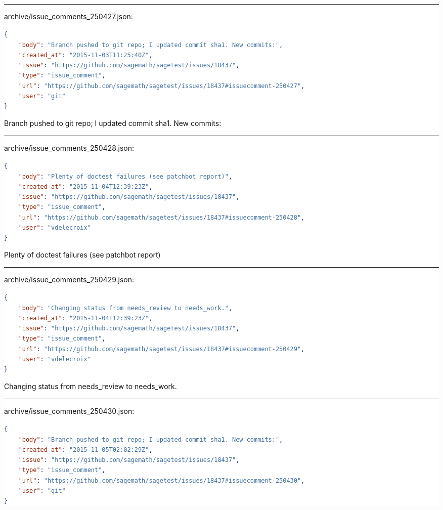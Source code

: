 

---

archive/issue_comments_250427.json:
```json
{
    "body": "Branch pushed to git repo; I updated commit sha1. New commits:",
    "created_at": "2015-11-03T11:25:40Z",
    "issue": "https://github.com/sagemath/sagetest/issues/18437",
    "type": "issue_comment",
    "url": "https://github.com/sagemath/sagetest/issues/18437#issuecomment-250427",
    "user": "git"
}
```

Branch pushed to git repo; I updated commit sha1. New commits:



---

archive/issue_comments_250428.json:
```json
{
    "body": "Plenty of doctest failures (see patchbot report)",
    "created_at": "2015-11-04T12:39:23Z",
    "issue": "https://github.com/sagemath/sagetest/issues/18437",
    "type": "issue_comment",
    "url": "https://github.com/sagemath/sagetest/issues/18437#issuecomment-250428",
    "user": "vdelecroix"
}
```

Plenty of doctest failures (see patchbot report)



---

archive/issue_comments_250429.json:
```json
{
    "body": "Changing status from needs_review to needs_work.",
    "created_at": "2015-11-04T12:39:23Z",
    "issue": "https://github.com/sagemath/sagetest/issues/18437",
    "type": "issue_comment",
    "url": "https://github.com/sagemath/sagetest/issues/18437#issuecomment-250429",
    "user": "vdelecroix"
}
```

Changing status from needs_review to needs_work.



---

archive/issue_comments_250430.json:
```json
{
    "body": "Branch pushed to git repo; I updated commit sha1. New commits:",
    "created_at": "2015-11-05T02:02:29Z",
    "issue": "https://github.com/sagemath/sagetest/issues/18437",
    "type": "issue_comment",
    "url": "https://github.com/sagemath/sagetest/issues/18437#issuecomment-250430",
    "user": "git"
}
```
